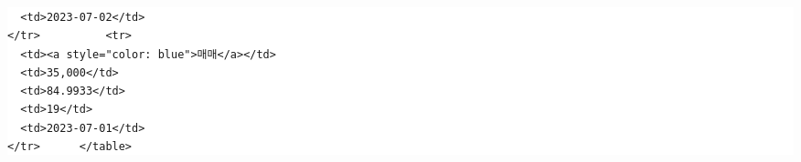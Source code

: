       <td>2023-07-02</td>
    </tr>          <tr>
      <td><a style="color: blue">매매</a></td>
      <td>35,000</td>
      <td>84.9933</td>
      <td>19</td>
      <td>2023-07-01</td>
    </tr>      </table>
    

